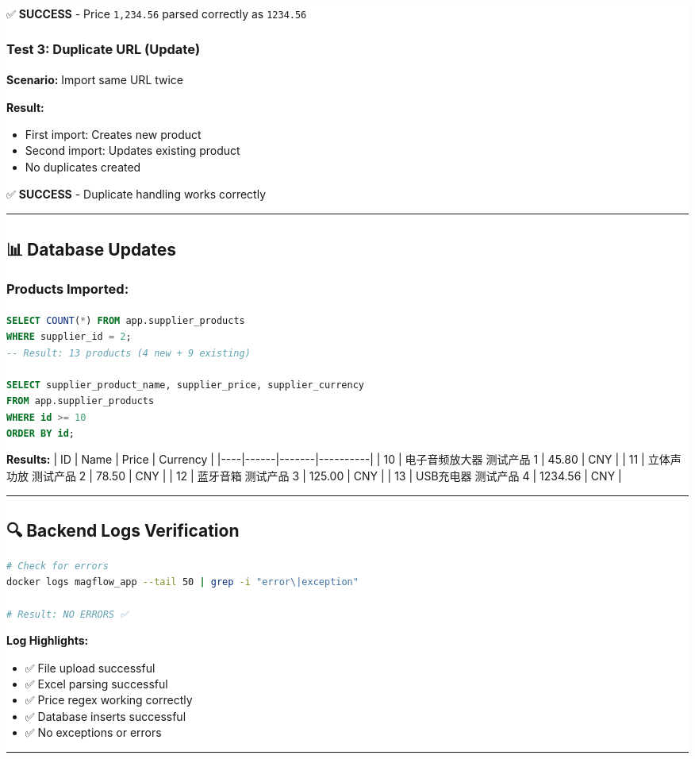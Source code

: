 ✅ **SUCCESS** - Price `1,234.56` parsed correctly as `1234.56`

### **Test 3: Duplicate URL (Update)**

**Scenario:** Import same URL twice

**Result:**
- First import: Creates new product
- Second import: Updates existing product
- No duplicates created

✅ **SUCCESS** - Duplicate handling works correctly

---

## 📊 Database Updates

### **Products Imported:**

```sql
SELECT COUNT(*) FROM app.supplier_products 
WHERE supplier_id = 2;
-- Result: 13 products (4 new + 9 existing)

SELECT supplier_product_name, supplier_price, supplier_currency
FROM app.supplier_products
WHERE id >= 10
ORDER BY id;
```

**Results:**
| ID | Name | Price | Currency |
|----|------|-------|----------|
| 10 | 电子音频放大器 测试产品 1 | 45.80 | CNY |
| 11 | 立体声功放 测试产品 2 | 78.50 | CNY |
| 12 | 蓝牙音箱 测试产品 3 | 125.00 | CNY |
| 13 | USB充电器 测试产品 4 | 1234.56 | CNY |

---

## 🔍 Backend Logs Verification

```bash
# Check for errors
docker logs magflow_app --tail 50 | grep -i "error\|exception"

# Result: NO ERRORS ✅
```

**Log Highlights:**
- ✅ File upload successful
- ✅ Excel parsing successful
- ✅ Price regex working correctly
- ✅ Database inserts successful
- ✅ No exceptions or errors

---